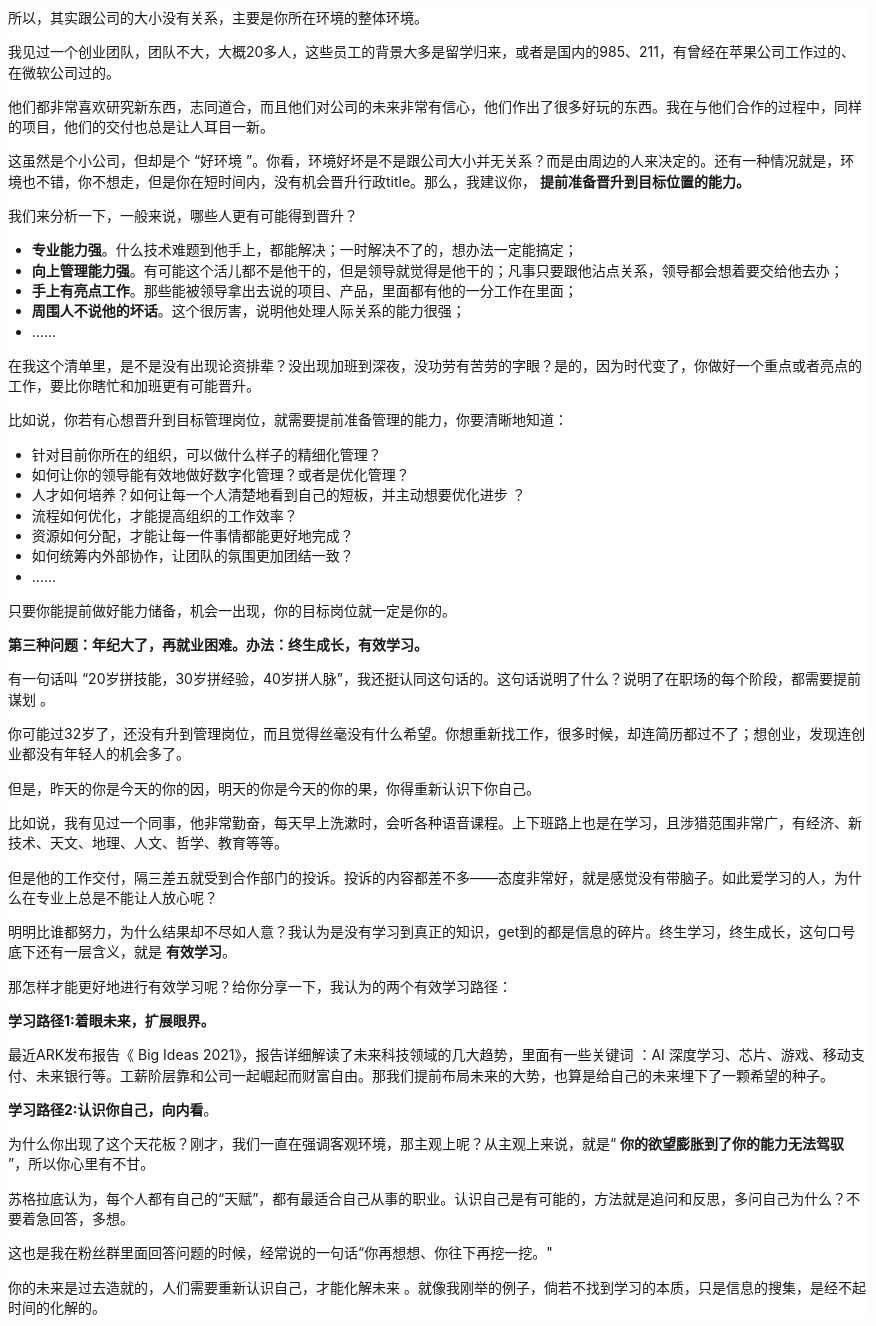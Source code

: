 所以，其实跟公司的大小没有关系，主要是你所在环境的整体环境。

我见过一个创业团队，团队不大，大概20多人，这些员工的背景大多是留学归来，或者是国内的985、211，有曾经在苹果公司工作过的、在微软公司过的。

他们都非常喜欢研究新东西，志同道合，而且他们对公司的未来非常有信心，他们作出了很多好玩的东西。我在与他们合作的过程中，同样的项目，他们的交付也总是让人耳目一新。

这虽然是个小公司，但却是个 “好环境 ”。你看，环境好坏是不是跟公司大小并无关系？而是由周边的人来决定的。还有一种情况就是，环境也不错，你不想走，但是你在短时间内，没有机会晋升行政title。那么，我建议你， **提前准备晋升到目标位置的能力。**

我们来分析一下，一般来说，哪些人更有可能得到晋升？

- **专业能力强**。什么技术难题到他手上，都能解决；一时解决不了的，想办法一定能搞定；
- **向上管理能力强**。有可能这个活儿都不是他干的，但是领导就觉得是他干的；凡事只要跟他沾点关系，领导都会想着要交给他去办；
- **手上有亮点工作**。那些能被领导拿出去说的项目、产品，里面都有他的一分工作在里面；
- **周围人不说他的坏话**。这个很厉害，说明他处理人际关系的能力很强；
- ……

在我这个清单里，是不是没有出现论资排辈？没出现加班到深夜，没功劳有苦劳的字眼？是的，因为时代变了，你做好一个重点或者亮点的工作，要比你瞎忙和加班更有可能晋升。

比如说，你若有心想晋升到目标管理岗位，就需要提前准备管理的能力，你要清晰地知道：

- 针对目前你所在的组织，可以做什么样子的精细化管理？
- 如何让你的领导能有效地做好数字化管理？或者是优化管理？
- 人才如何培养？如何让每一个人清楚地看到自己的短板，并主动想要优化进步 ？
- 流程如何优化，才能提高组织的工作效率？
- 资源如何分配，才能让每一件事情都能更好地完成？
- 如何统筹内外部协作，让团队的氛围更加团结一致？
- ……

只要你能提前做好能力储备，机会一出现，你的目标岗位就一定是你的。

**第三种问题：年纪大了，再就业困难。办法：终生成长，有效学习。**

有一句话叫 “20岁拼技能，30岁拼经验，40岁拼人脉”，我还挺认同这句话的。这句话说明了什么？说明了在职场的每个阶段，都需要提前谋划 。

你可能过32岁了，还没有升到管理岗位，而且觉得丝毫没有什么希望。你想重新找工作，很多时候，却连简历都过不了；想创业，发现连创业都没有年轻人的机会多了。

但是，昨天的你是今天的你的因，明天的你是今天的你的果，你得重新认识下你自己。

比如说，我有见过一个同事，他非常勤奋，每天早上洗漱时，会听各种语音课程。上下班路上也是在学习，且涉猎范围非常广，有经济、新技术、天文、地理、人文、哲学、教育等等。

但是他的工作交付，隔三差五就受到合作部门的投诉。投诉的内容都差不多——态度非常好，就是感觉没有带脑子。如此爱学习的人，为什么在专业上总是不能让人放心呢？

明明比谁都努力，为什么结果却不尽如人意？我认为是没有学习到真正的知识，get到的都是信息的碎片。终生学习，终生成长，这句口号底下还有一层含义，就是 **有效学习**。

那怎样才能更好地进行有效学习呢？给你分享一下，我认为的两个有效学习路径：

**学习路径1:着眼未来，扩展眼界。**

最近ARK发布报告《 Big Ideas 2021》，报告详细解读了未来科技领域的几大趋势，里面有一些关键词 ：AI 深度学习、芯片、游戏、移动支付、未来银行等。工薪阶层靠和公司一起崛起而财富自由。那我们提前布局未来的大势，也算是给自己的未来埋下了一颗希望的种子。

**学习路径2:认识你自己，向内看**。

为什么你出现了这个天花板？刚才，我们一直在强调客观环境，那主观上呢？从主观上来说，就是“ **你的欲望膨胀到了你的能力无法驾驭** ”，所以你心里有不甘。

苏格拉底认为，每个人都有自己的“天赋”，都有最适合自己从事的职业。认识自己是有可能的，方法就是追问和反思，多问自己为什么？不要着急回答，多想。

这也是我在粉丝群里面回答问题的时候，经常说的一句话“你再想想、你往下再挖一挖。"

你的未来是过去造就的，人们需要重新认识自己，才能化解未来 。就像我刚举的例子，倘若不找到学习的本质，只是信息的搜集，是经不起时间的化解的。
